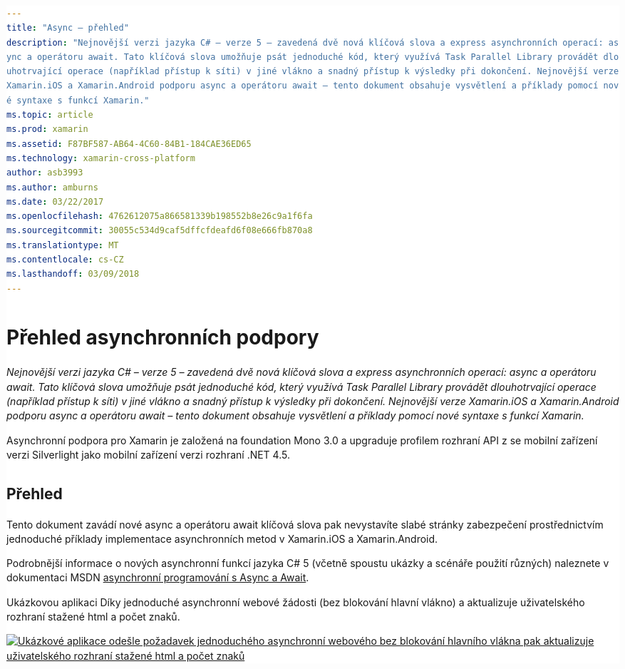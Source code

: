 ```yaml
---
title: "Async – přehled"
description: "Nejnovější verzi jazyka C# – verze 5 – zavedená dvě nová klíčová slova a express asynchronních operací: async a operátoru await. Tato klíčová slova umožňuje psát jednoduché kód, který využívá Task Parallel Library provádět dlouhotrvající operace (například přístup k síti) v jiné vlákno a snadný přístup k výsledky při dokončení. Nejnovější verze Xamarin.iOS a Xamarin.Android podporu async a operátoru await – tento dokument obsahuje vysvětlení a příklady pomocí nové syntaxe s funkcí Xamarin."
ms.topic: article
ms.prod: xamarin
ms.assetid: F87BF587-AB64-4C60-84B1-184CAE36ED65
ms.technology: xamarin-cross-platform
author: asb3993
ms.author: amburns
ms.date: 03/22/2017
ms.openlocfilehash: 4762612075a866581339b198552b8e26c9a1f6fa
ms.sourcegitcommit: 30055c534d9caf5dffcfdeafd6f08e666fb870a8
ms.translationtype: MT
ms.contentlocale: cs-CZ
ms.lasthandoff: 03/09/2018
---
```

# <a name="async-support-overview"></a>Přehled asynchronních podpory

_Nejnovější verzi jazyka C# – verze 5 – zavedená dvě nová klíčová slova a express asynchronních operací: async a operátoru await. Tato klíčová slova umožňuje psát jednoduché kód, který využívá Task Parallel Library provádět dlouhotrvající operace (například přístup k síti) v jiné vlákno a snadný přístup k výsledky při dokončení. Nejnovější verze Xamarin.iOS a Xamarin.Android podporu async a operátoru await – tento dokument obsahuje vysvětlení a příklady pomocí nové syntaxe s funkcí Xamarin._

Asynchronní podpora pro Xamarin je založená na foundation Mono 3.0 a upgraduje profilem rozhraní API z se mobilní zařízení verzi Silverlight jako mobilní zařízení verzi rozhraní .NET 4.5.

## <a name="overview"></a>Přehled

Tento dokument zavádí nové async a operátoru await klíčová slova pak nevystavíte slabé stránky zabezpečení prostřednictvím jednoduché příklady implementace asynchronních metod v Xamarin.iOS a Xamarin.Android.

Podrobnější informace o nových asynchronní funkcí jazyka C# 5 (včetně spoustu ukázky a scénáře použití různých) naleznete v dokumentaci MSDN [asynchronní programování s Async a Await](http://msdn.microsoft.com/en-us/library/vstudio/hh191443.aspx).

Ukázkovou aplikaci Díky jednoduché asynchronní webové žádosti (bez blokování hlavní vlákno) a aktualizuje uživatelského rozhraní stažené html a počet znaků.

 [![](async-images/AsyncAwait_427x368.png "Ukázkové aplikace odešle požadavek jednoduchého asynchronní webového bez blokování hlavního vlákna pak aktualizuje uživatelského rozhraní stažené html a počet znaků")](async-images/AsyncAwait.png#lightbox)
